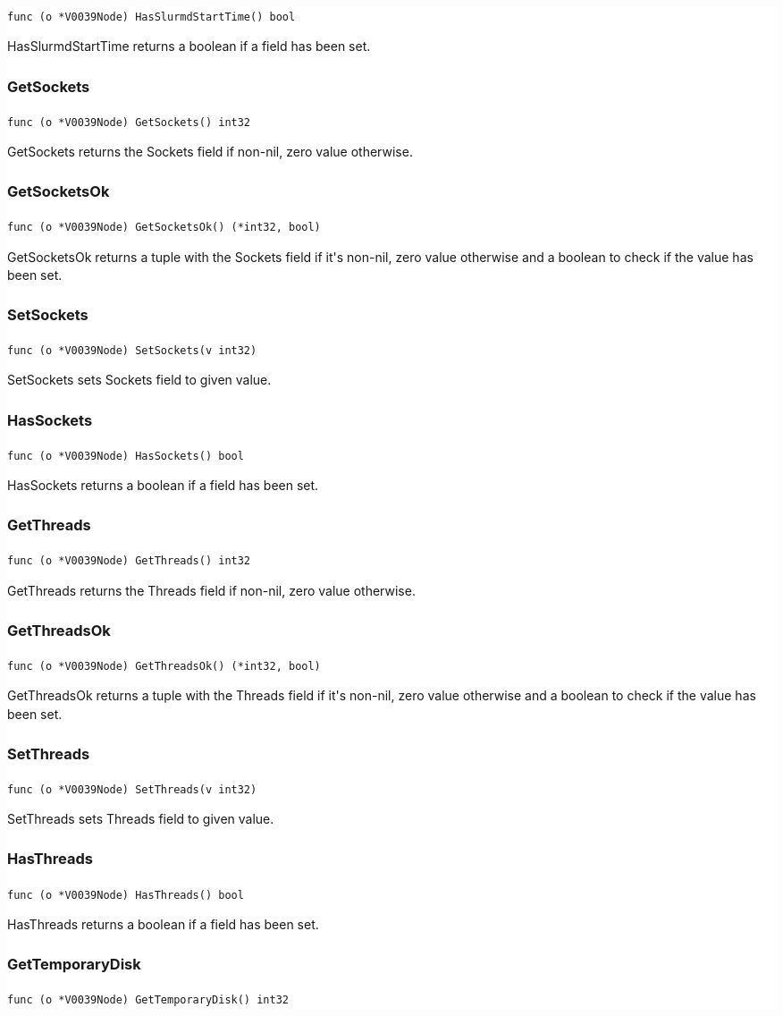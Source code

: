 `func (o *V0039Node) HasSlurmdStartTime() bool`

HasSlurmdStartTime returns a boolean if a field has been set.

### GetSockets

`func (o *V0039Node) GetSockets() int32`

GetSockets returns the Sockets field if non-nil, zero value otherwise.

### GetSocketsOk

`func (o *V0039Node) GetSocketsOk() (*int32, bool)`

GetSocketsOk returns a tuple with the Sockets field if it's non-nil, zero value otherwise
and a boolean to check if the value has been set.

### SetSockets

`func (o *V0039Node) SetSockets(v int32)`

SetSockets sets Sockets field to given value.

### HasSockets

`func (o *V0039Node) HasSockets() bool`

HasSockets returns a boolean if a field has been set.

### GetThreads

`func (o *V0039Node) GetThreads() int32`

GetThreads returns the Threads field if non-nil, zero value otherwise.

### GetThreadsOk

`func (o *V0039Node) GetThreadsOk() (*int32, bool)`

GetThreadsOk returns a tuple with the Threads field if it's non-nil, zero value otherwise
and a boolean to check if the value has been set.

### SetThreads

`func (o *V0039Node) SetThreads(v int32)`

SetThreads sets Threads field to given value.

### HasThreads

`func (o *V0039Node) HasThreads() bool`

HasThreads returns a boolean if a field has been set.

### GetTemporaryDisk

`func (o *V0039Node) GetTemporaryDisk() int32`
